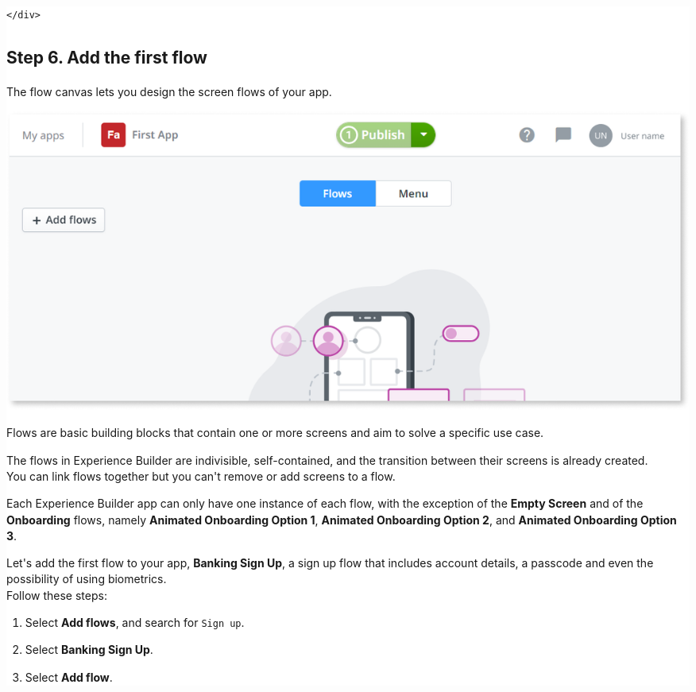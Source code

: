     </div>

## Step 6. Add the first flow

The flow canvas lets you design the screen flows of your app.

![The flow canvas](images/flow-canavas-eb.png)

<div class="info" markdown="1">

Flows are basic building blocks that contain one or more screens and aim to solve a specific use case.

The flows in Experience Builder are indivisible, self-contained, and the transition between their screens is already created.  
You can link flows together but you can't remove or add screens to a flow.

Each Experience Builder app can only have one instance of each flow, with the exception of the **Empty Screen** and of the **Onboarding** flows, namely **Animated Onboarding Option 1**, **Animated Onboarding Option 2**, and **Animated Onboarding Option 3**.

</div>

Let's add the first flow to your app, **Banking Sign Up**, a sign up flow that includes account details, a passcode and even the possibility of using biometrics.  
Follow these steps:

1. Select **Add flows**, and search for `Sign up`.

1. Select **Banking Sign Up**.

1. Select **Add flow**.
